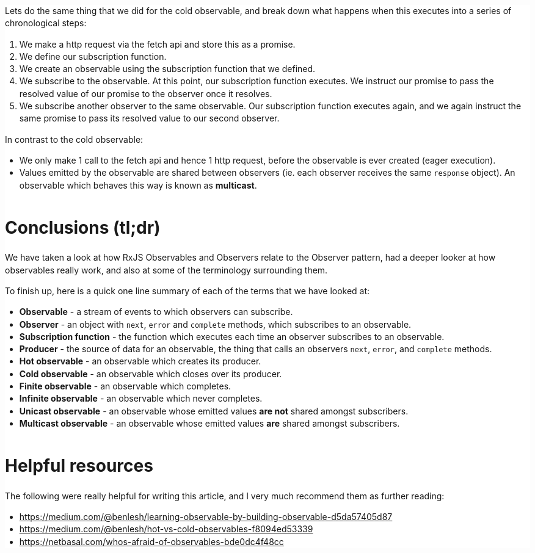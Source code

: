 
Lets do the same thing that we did for the cold observable, and break down what happens when this executes into a series of chronological steps:

1. We make a http request via the fetch api and store this as a promise.
2. We define our subscription function.
3. We create an observable using the subscription function that we defined.
4. We subscribe to the observable. At this point, our subscription function executes. We instruct our promise to pass the resolved value of our promise to the observer once it resolves.
5. We subscribe another observer to the same observable. Our subscription function executes again, and we again instruct the same promise to pass its resolved value to our second observer.

In contrast to the cold observable:

* We only make 1 call to the fetch api and hence 1 http request, before the observable is ever created (eager execution). 
* Values emitted by the observable are shared between observers (ie. each observer receives the same `response` object). An observable which behaves this way is known as **multicast**.

# Conclusions (tl;dr)

We have taken a look at how RxJS Observables and Observers relate to the Observer pattern, had a deeper looker at how observables really work, and also at some of the terminology surrounding them. 

To finish up, here is a quick one line summary of each of the terms that we have looked at:

* **Observable** - a stream of events to which observers can subscribe.
* **Observer** - an object with `next`, `error` and `complete` methods, which subscribes to an observable.
* **Subscription function** - the function which executes each time an observer subscribes to an observable.
* **Producer** - the source of data for an observable, the thing that calls an observers `next`, `error`, and `complete` methods. 
* **Hot observable** - an observable which creates its producer.
* **Cold observable** - an observable which closes over its producer.
* **Finite observable** - an observable which completes.
* **Infinite observable** - an observable which never completes.
* **Unicast observable** - an observable whose emitted values **are not** shared amongst subscribers.
* **Multicast observable** - an observable whose emitted values **are** shared amongst subscribers.

# Helpful resources

The following were really helpful for writing this article, and I very much recommend them as further reading:

* <https://medium.com/@benlesh/learning-observable-by-building-observable-d5da57405d87>
* <https://medium.com/@benlesh/hot-vs-cold-observables-f8094ed53339>
* <https://netbasal.com/whos-afraid-of-observables-bde0dc4f48cc>